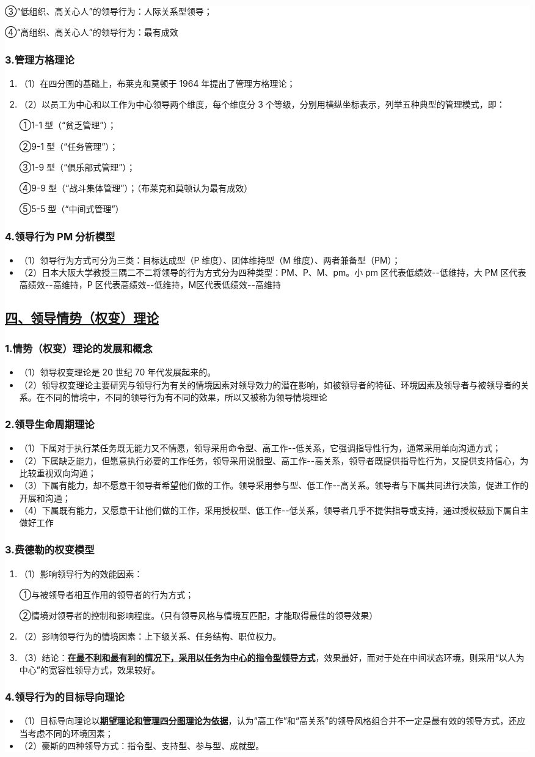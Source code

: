    ③“低组织、高关心人”的领导行为：人际关系型领导；

   ④“高组织、高关心人”的领导行为：最有成效

### 3.管理方格理论

1. （1）在四分图的基础上，布莱克和莫顿于 1964 年提出了管理方格理论；

2. （2）以员工为中心和以工作为中心领导两个维度，每个维度分 3 个等级，分别用横纵坐标表示，列举五种典型的管理模式，即：

   ①1-1 型（“贫乏管理”）；

   ②9-1 型（“任务管理”）；

   ③1-9 型（“俱乐部式管理”）；

   ④9-9 型（“战斗集体管理”）；（布莱克和莫顿认为最有成效）

   ⑤5-5 型（“中间式管理”）

### 4.领导行为 PM 分析模型

- （1）领导行为方式可分为三类：目标达成型（P 维度）、团体维持型（M 维度）、两者兼备型（PM）；
- （2）日本大阪大学教授三隅二不二将领导的行为方式分为四种类型：PM、P、M、pm。小 pm 区代表低绩效--低维持，大 PM 区代表高绩效--高维持，P 区代表高绩效--低维持，M区代表低绩效--高维持

## <u>四、领导情势（权变）理论</u>

### 1.情势（权变）理论的发展和概念

- （1）领导权变理论是 20 世纪 70 年代发展起来的。
- （2）领导权变理论主要研究与领导行为有关的情境因素对领导效力的潜在影响，如被领导者的特征、环境因素及领导者与被领导者的关系。在不同的情境中，不同的领导行为有不同的效果，所以又被称为领导情境理论

### 2.领导生命周期理论

- （1）下属对于执行某任务既无能力又不情愿，领导采用命令型、高工作--低关系，它强调指导性行为，通常采用单向沟通方式；
- （2）下属缺乏能力，但愿意执行必要的工作任务，领导采用说服型、高工作--高关系，领导者既提供指导性行为，又提供支持信心，为比较重视双向沟通；
- （3）下属有能力，却不愿意干领导者希望他们做的工作。领导采用参与型、低工作--高关系。领导者与下属共同进行决策，促进工作的开展和沟通；
- （4）下属既有能力，又愿意干让他们做的工作，采用授权型、低工作--低关系，领导者几乎不提供指导或支持，通过授权鼓励下属自主做好工作

### 3.费德勒的权变模型

1. （1）影响领导行为的效能因素：

   ①与被领导者相互作用的领导者的行为方式；

   ②情境对领导者的控制和影响程度。（只有领导风格与情境互匹配，才能取得最佳的领导效果）

2. （2）影响领导行为的情境因素：上下级关系、任务结构、职位权力。

3. （3）结论：<u>**在最不利和最有利的情况下，采用以任务为中心的指令型领导方式**</u>，效果最好，而对于处在中间状态环境，则采用“以人为中心”的宽容性领导方式，效果较好。

### 4.领导行为的目标导向理论

- （1）目标导向理论以<u>**期望理论和管理四分图理论为依据**</u>，认为“高工作”和“高关系”的领导风格组合并不一定是最有效的领导方式，还应当考虑不同的环境因素；
- （2）豪斯的四种领导方式：指令型、支持型、参与型、成就型。
